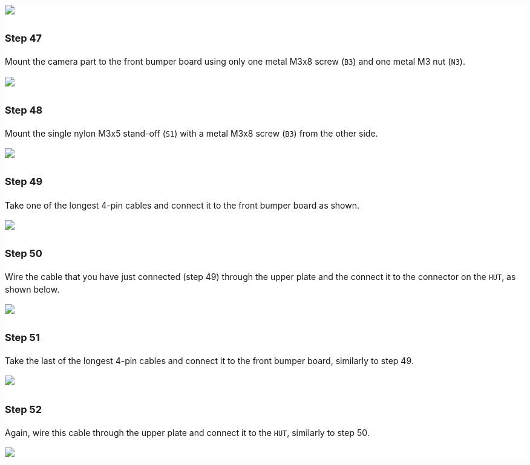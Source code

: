 <div figure-id="fig:db21-step_46">
     <img src="db21-step_46.png" style='width: 40em' />
</div>

### Step 47
Mount the camera part to the front bumper board using only one metal M3x8 screw (`B3`) and one metal M3 nut (`N3`).

<div figure-id="fig:db21-step_47">
     <img src="db21-step_47.png" style='width: 40em' />
</div>

### Step 48
Mount the single nylon M3x5 stand-off (`S1`) with a metal M3x8 screw (`B3`) from the other side.

<div figure-id="fig:db21-step_48">
     <img src="db21-step_48.png" style='width: 40em' />
</div>

### Step 49
Take one of the longest 4-pin cables and connect it to the front bumper board as shown.

<div figure-id="fig:db21-step_49">
     <img src="db21-step_49.png" style='width: 40em' />
</div>

### Step 50
Wire the cable that you have just connected (step 49) through the upper plate and the connect it to the connector on the `HUT`, as shown below.

<div figure-id="fig:db21-step_50">
     <img src="db21-step_50.png" style='width: 40em' />
</div>

### Step 51
Take the last of the longest 4-pin cables and connect it to the front bumper board, similarly to step 49.

<div figure-id="fig:db21-step_51">
     <img src="db21-step_51.png" style='width: 40em' />
</div>

### Step 52
Again, wire this cable through the upper plate and connect it to the `HUT`, similarly to step 50.

<div figure-id="fig:db21-step_52">
     <img src="db21-step_52.png" style='width: 40em' />
</div>
